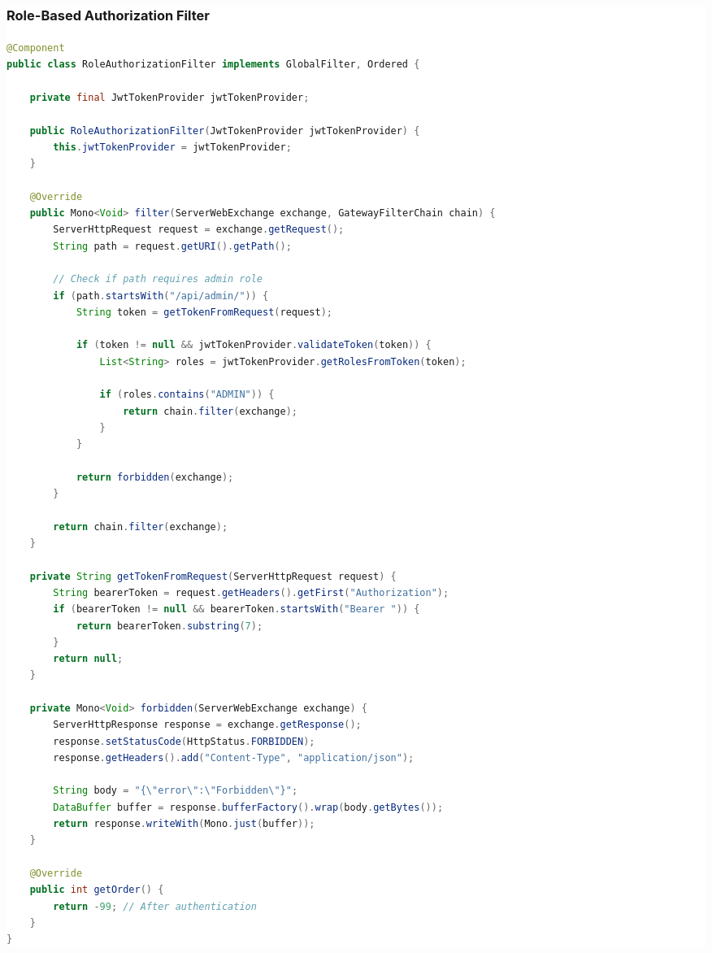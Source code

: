 ### Role-Based Authorization Filter

```java
@Component
public class RoleAuthorizationFilter implements GlobalFilter, Ordered {
    
    private final JwtTokenProvider jwtTokenProvider;
    
    public RoleAuthorizationFilter(JwtTokenProvider jwtTokenProvider) {
        this.jwtTokenProvider = jwtTokenProvider;
    }
    
    @Override
    public Mono<Void> filter(ServerWebExchange exchange, GatewayFilterChain chain) {
        ServerHttpRequest request = exchange.getRequest();
        String path = request.getURI().getPath();
        
        // Check if path requires admin role
        if (path.startsWith("/api/admin/")) {
            String token = getTokenFromRequest(request);
            
            if (token != null && jwtTokenProvider.validateToken(token)) {
                List<String> roles = jwtTokenProvider.getRolesFromToken(token);
                
                if (roles.contains("ADMIN")) {
                    return chain.filter(exchange);
                }
            }
            
            return forbidden(exchange);
        }
        
        return chain.filter(exchange);
    }
    
    private String getTokenFromRequest(ServerHttpRequest request) {
        String bearerToken = request.getHeaders().getFirst("Authorization");
        if (bearerToken != null && bearerToken.startsWith("Bearer ")) {
            return bearerToken.substring(7);
        }
        return null;
    }
    
    private Mono<Void> forbidden(ServerWebExchange exchange) {
        ServerHttpResponse response = exchange.getResponse();
        response.setStatusCode(HttpStatus.FORBIDDEN);
        response.getHeaders().add("Content-Type", "application/json");
        
        String body = "{\"error\":\"Forbidden\"}";
        DataBuffer buffer = response.bufferFactory().wrap(body.getBytes());
        return response.writeWith(Mono.just(buffer));
    }
    
    @Override
    public int getOrder() {
        return -99; // After authentication
    }
}
```
